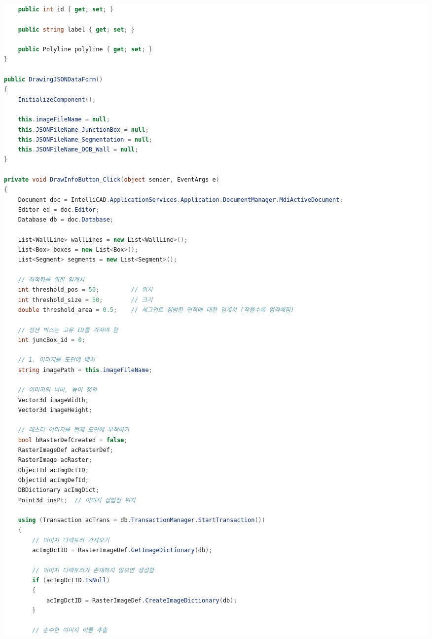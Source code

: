 ```cs
    public int id { get; set; }

    public string label { get; set; }

    public Polyline polyline { get; set; }
}

public DrawingJSONDataForm()
{
    InitializeComponent();

    this.imageFileName = null;
    this.JSONFileName_JunctionBox = null;
    this.JSONFileName_Segmentation = null;
    this.JSONFileName_OOB_Wall = null;
}

private void DrawInfoButton_Click(object sender, EventArgs e)
{
    Document doc = IntelliCAD.ApplicationServices.Application.DocumentManager.MdiActiveDocument;
    Editor ed = doc.Editor;
    Database db = doc.Database;

    List<WallLine> wallLines = new List<WallLine>();
    List<Box> boxes = new List<Box>();
    List<Segment> segments = new List<Segment>();

    // 최적화를 위한 임계치
    int threshold_pos = 50;         // 위치
    int threshold_size = 50;        // 크기
    double threshold_area = 0.5;    // 세그먼트 침범한 면적에 대한 임계치 (작을수록 엄격해짐)

    // 정션 박스는 고유 ID를 가져야 함
    int juncBox_id = 0;

    // 1. 이미지를 도면에 배치
    string imagePath = this.imageFileName;

    // 이미지의 너비, 높이 정의
    Vector3d imageWidth;
    Vector3d imageHeight;

    // 레스터 이미지를 현재 도면에 부착하기
    bool bRasterDefCreated = false;
    RasterImageDef acRasterDef;
    RasterImage acRaster;
    ObjectId acImgDctID;
    ObjectId acImgDefId;
    DBDictionary acImgDict;
    Point3d insPt;  // 이미지 삽입점 위치

    using (Transaction acTrans = db.TransactionManager.StartTransaction())
    {
        // 이미지 디렉토리 가져오기
        acImgDctID = RasterImageDef.GetImageDictionary(db);

        // 이미지 디렉토리가 존재하지 않으면 생성함
        if (acImgDctID.IsNull)
        {
            acImgDctID = RasterImageDef.CreateImageDictionary(db);
        }

        // 순수한 이미지 이름 추출
```